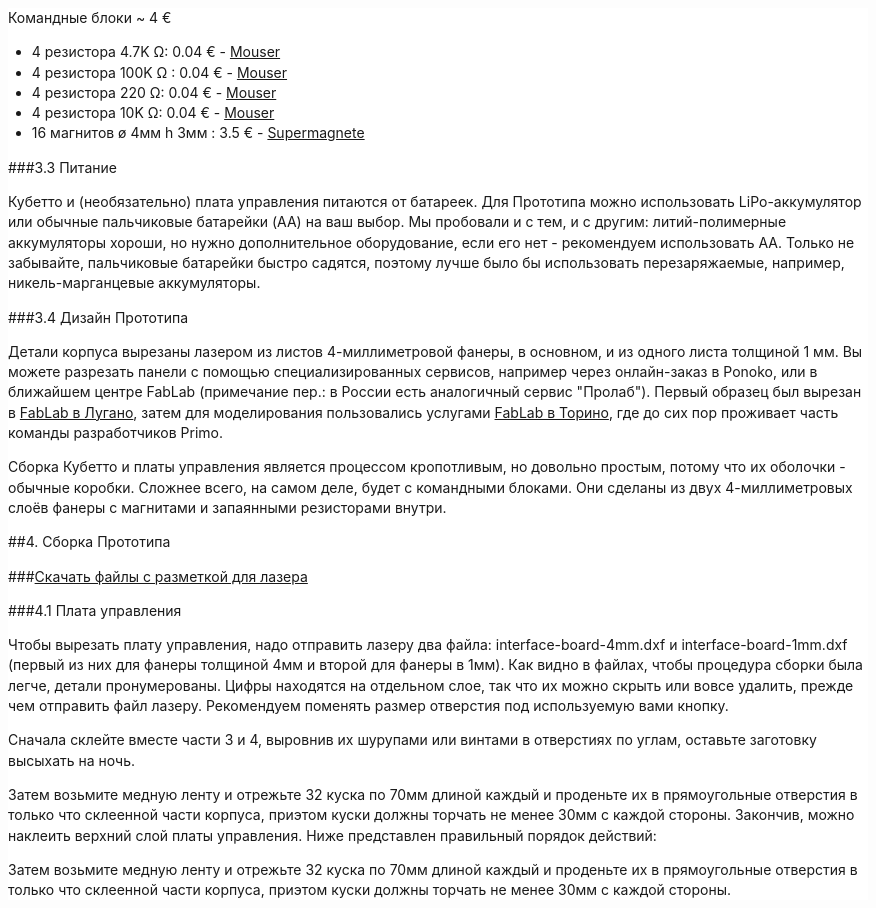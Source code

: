 Командные блоки ~ 4 €

* 4  резистора 4.7K Ω: 0.04 € - [Mouser](http://uk.mouser.com/ProductDetail/Xicon/291-47K-RC/?qs=sGAEpiMZZMu61qfTUdNhG%2fbdyz6pU6a%252bvHlD5kaZWgo%3d)
* 4  резистора 100K Ω : 0.04 € - [Mouser](http://uk.mouser.com/ProductDetail/Xicon/291-100K-RC/?qs=sGAEpiMZZMu61qfTUdNhG81NIhcRRUJQxII5Nsctha8%3d)
* 4  резистора 220 Ω: 0.04 € - [Mouser](http://uk.mouser.com/ProductDetail/Xicon/291-220-RC/?qs=sGAEpiMZZMu61qfTUdNhG%2f1uGo5nxyCVqn6ChOCvUEE%3d)
* 4  резистора 10K Ω: 0.04 € - [Mouser](http://uk.mouser.com/ProductDetail/Xicon/291-10K-RC/?qs=sGAEpiMZZMu61qfTUdNhG6xwTrVwTvbz8PPav3aExs8%3d)
* 16 магнитов ø 4мм h 3мм : 3.5 € - [Supermagnete](http://www.supermagnete.ch/eng/S-04-03-N)

###3.3 Питание

Кубетто и (необязательно) плата управления питаются от батареек. Для Прототипа можно использовать LiPo-аккумулятор или обычные пальчиковые батарейки (AA) на ваш выбор. Мы пробовали и с тем, и  с другим:  литий-полимерные аккумуляторы хороши, но нужно дополнительное оборудование, если его нет - рекомендуем использовать AA. Только не забывайте, пальчиковые батарейки быстро садятся, поэтому лучше было бы использовать перезаряжаемые, например, никель-марганцевые аккумуляторы.

###3.4 Дизайн Прототипа

Детали корпуса вырезаны лазером из листов 4-миллиметровой фанеры, в основном, и из одного листа толщиной 1 мм. Вы можете разрезать панели с помощью специализированных сервисов, например через онлайн-заказ в Ponoko, или в  ближайшем центре FabLab (примечание пер.: в России есть аналогичный сервис "Пролаб"). Первый образец был вырезан в [FabLab в Лугано](http://fablab.supsi.ch/), затем для моделирования пользовались услугами [FabLab в Торино](http://fablabtorino.org/), где до сих пор проживает часть команды разработчиков Primo.

Сборка Кубетто и платы управления является процессом кропотливым, но довольно простым, потому что их оболочки - обычные коробки. Сложнее всего, на самом деле, будет с командными блоками. Они сделаны из двух 4-миллиметровых слоёв фанеры с магнитами и запаянными резисторами внутри.

##4. Сборка Прототипа

###[Скачать файлы с разметкой для лазера](files/primo-prototype-laser.zip)

###4.1 Плата управления

Чтобы вырезать плату управления, надо отправить лазеру два файла: interface-board-4mm.dxf и interface-board-1mm.dxf (первый из них для фанеры толщиной 4мм и второй для фанеры в 1мм). Как видно в файлах, чтобы процедура сборки была легче, детали пронумерованы. Цифры находятся на отдельном слое, так что их можно скрыть или вовсе удалить, прежде чем отправить файл лазеру. Рекомендуем поменять размер отверстия под используемую вами кнопку.

Сначала склейте вместе части 3 и 4, выровнив их шурупами или винтами в отверстиях по углам, оставьте заготовку высыхать на ночь. 

Затем возьмите медную ленту и отрежьте 32 куска по 70мм длиной каждый и проденьте их в прямоугольные отверстия в только что склеенной части корпуса, приэтом куски должны торчать не менее 30мм с каждой стороны. Закончив, можно наклеить верхний слой платы управления. Ниже представлен правильный порядок действий: 

Затем возьмите медную ленту и отрежьте 32 куска по 70мм длиной каждый и проденьте их в прямоугольные отверстия в только что склеенной части корпуса, приэтом куски должны торчать не менее 30мм с каждой стороны.
